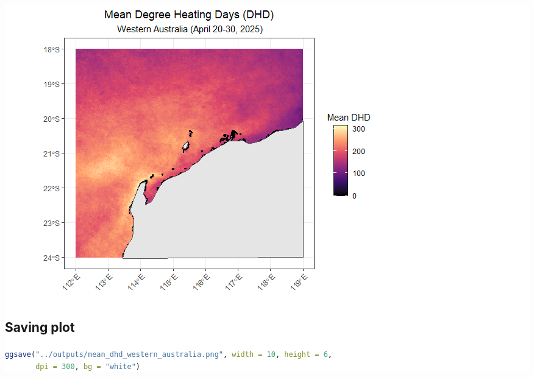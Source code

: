 ![](figures/unnamed-chunk-9-1.png)

## Saving plot

``` r
ggsave("../outputs/mean_dhd_western_australia.png", width = 10, height = 6,
       dpi = 300, bg = "white")
```
